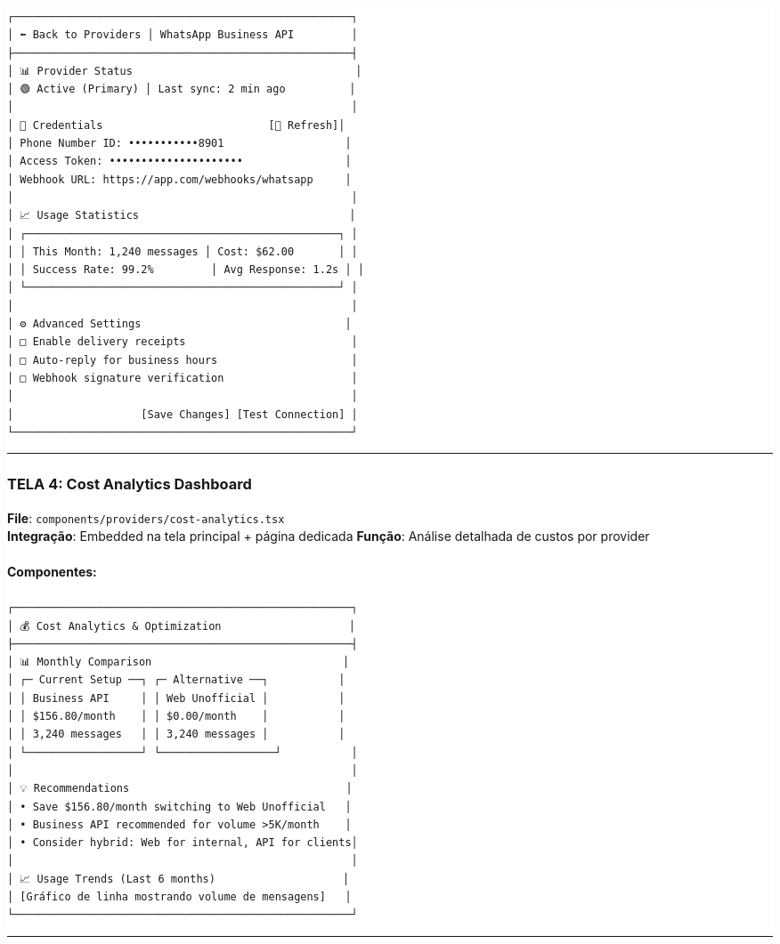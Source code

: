 ```
┌─────────────────────────────────────────────────────┐
│ ⬅ Back to Providers │ WhatsApp Business API         │
├─────────────────────────────────────────────────────┤
│ 📊 Provider Status                                   │
│ 🟢 Active (Primary) │ Last sync: 2 min ago          │
│                                                     │
│ 🔐 Credentials                          [🔄 Refresh]│
│ Phone Number ID: •••••••••••8901                   │
│ Access Token: •••••••••••••••••••••                │
│ Webhook URL: https://app.com/webhooks/whatsapp     │
│                                                     │
│ 📈 Usage Statistics                                 │
│ ┌─────────────────────────────────────────────────┐ │
│ │ This Month: 1,240 messages │ Cost: $62.00       │ │
│ │ Success Rate: 99.2%         │ Avg Response: 1.2s │ │
│ └─────────────────────────────────────────────────┘ │
│                                                     │
│ ⚙️ Advanced Settings                                │
│ □ Enable delivery receipts                          │
│ □ Auto-reply for business hours                     │
│ □ Webhook signature verification                    │
│                                                     │
│                    [Save Changes] [Test Connection] │
└─────────────────────────────────────────────────────┘
```

---

### **TELA 4: Cost Analytics Dashboard**

**File**: `components/providers/cost-analytics.tsx`  
**Integração**: Embedded na tela principal + página dedicada
**Função**: Análise detalhada de custos por provider

#### **Componentes**:

```
┌─────────────────────────────────────────────────────┐
│ 💰 Cost Analytics & Optimization                    │
├─────────────────────────────────────────────────────┤
│ 📊 Monthly Comparison                              │
│ ┌─ Current Setup ──┐ ┌─ Alternative ──┐           │
│ │ Business API     │ │ Web Unofficial │           │
│ │ $156.80/month    │ │ $0.00/month    │           │
│ │ 3,240 messages   │ │ 3,240 messages │           │
│ └──────────────────┘ └──────────────────┘           │
│                                                     │
│ 💡 Recommendations                                  │
│ • Save $156.80/month switching to Web Unofficial   │
│ • Business API recommended for volume >5K/month    │
│ • Consider hybrid: Web for internal, API for clients│
│                                                     │
│ 📈 Usage Trends (Last 6 months)                    │
│ [Gráfico de linha mostrando volume de mensagens]   │
└─────────────────────────────────────────────────────┘
```

---